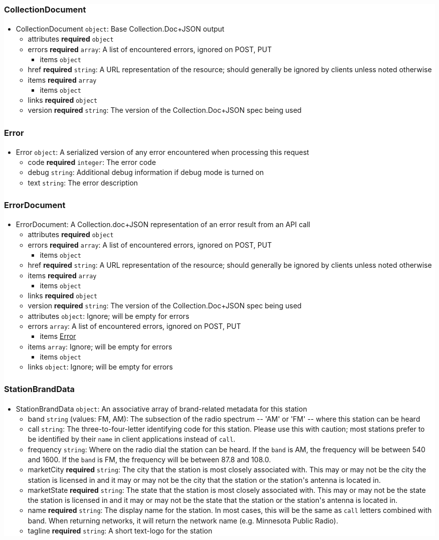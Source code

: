 ### CollectionDocument
* CollectionDocument `object`: Base Collection.Doc+JSON output
  * attributes **required** `object`
  * errors **required** `array`: A list of encountered errors, ignored on POST, PUT
    * items `object`
  * href **required** `string`: A URL representation of the resource; should generally be ignored by clients unless noted otherwise
  * items **required** `array`
    * items `object`
  * links **required** `object`
  * version **required** `string`: The version of the Collection.Doc+JSON spec being used

### Error
* Error `object`: A serialized version of any error encountered when processing this request
  * code **required** `integer`: The error code
  * debug `string`: Additional debug information if debug mode is turned on
  * text `string`: The error description

### ErrorDocument
* ErrorDocument: A Collection.doc+JSON representation of an error result from an API call
  * attributes **required** `object`
  * errors **required** `array`: A list of encountered errors, ignored on POST, PUT
    * items `object`
  * href **required** `string`: A URL representation of the resource; should generally be ignored by clients unless noted otherwise
  * items **required** `array`
    * items `object`
  * links **required** `object`
  * version **required** `string`: The version of the Collection.Doc+JSON spec being used
  * attributes `object`: Ignore; will be empty for errors
  * errors `array`: A list of encountered errors, ignored on POST, PUT
    * items [Error](#error)
  * items `array`: Ignore; will be empty for errors
    * items `object`
  * links `object`: Ignore; will be empty for errors

### StationBrandData
* StationBrandData `object`: An associative array of brand-related metadata for this station
  * band `string` (values: FM, AM): The subsection of the radio spectrum -- 'AM' or 'FM' -- where this station can be heard
  * call `string`: The three-to-four-letter identifying code for this station. Please use this with caution; most stations prefer to be identified by their `name` in client applications instead of `call`.
  * frequency `string`: Where on the radio dial the station can be heard. If the `band` is AM, the frequency will be between 540 and 1600. If the `band` is FM, the frequency will be between 87.8 and 108.0.
  * marketCity **required** `string`: The city that the station is most closely associated with. This may or may not be the city the station is licensed in and it may or may not be the city that the station or the station's antenna is located in.
  * marketState **required** `string`: The state that the station is most closely associated with. This may or may not be the state the station is licensed in and it may or may not be the state that the station or the station's antenna is located in.
  * name **required** `string`: The display name for the station. In most cases, this will be the same as `call` letters combined with band. When returning networks, it will return the network name (e.g. Minnesota Public Radio).
  * tagline **required** `string`: A short text-logo for the station
